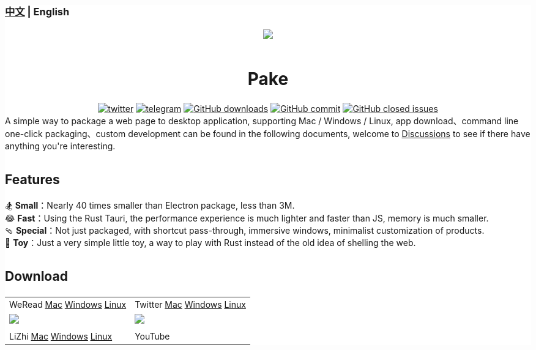 <h3 align="left"><a href="https://github.com/tw93/Pake">中文</a> | <strong>English</strong></h3>
<p align="center">
    <img src=https://gw.alipayobjects.com/zos/k/fa/logo-modified.png width=138/>
</p>
<h1 align="center">Pake</h1>
<div align="center">
    <a href="https://twitter.com/HiTw93" target="_blank">
    <img alt="twitter" src="https://img.shields.io/twitter/follow/Hitw93?color=%231D9BF0&label=Pake%20%F0%9F%93%A2%20&logo=Twitter&style=flat-square"></a>
    <a href="https://t.me/miaoyan" target="_blank">
    <img alt="telegram" src="https://img.shields.io/badge/chat-telegram-blueviolet?style=flat-square&logo=Telegram"></a>
    <a href="https://github.com/tw93/Pake/releases" target="_blank">
    <img alt="GitHub downloads" src="https://img.shields.io/github/downloads/tw93/Pake/total.svg?style=flat-square"></a>
    <a href="https://github.com/tw93/Pake/commits" target="_blank">
    <img alt="GitHub commit" src="https://img.shields.io/github/commit-activity/m/tw93/Pake?style=flat-square"></a>
    <a href="https://github.com/tw93/Pake/issues?q=is%3Aissue+is%3Aclosed" target="_blank">
    <img alt="GitHub closed issues" src="https://img.shields.io/github/issues-closed/tw93/Pake.svg?style=flat-square"></a>
</div>
<div align="left">A simple way to package a web page to desktop application, supporting Mac / Windows / Linux, app download、command line one-click packaging、custom development can be found in the following documents, welcome to <a href=https://github.com/tw93/Pake/discussions>Discussions</a> to see if there have anything you're interesting.</div>

## Features

🏂 **Small**：Nearly 40 times smaller than Electron package, less than 3M.  
😂 **Fast**：Using the Rust Tauri, the performance experience is much lighter and faster than JS, memory is much smaller.  
🩴 **Special**：Not just packaged, with shortcut pass-through, immersive windows, minimalist customization of products.  
🐶 **Toy**：Just a very simple little toy, a way to play with Rust instead of the old idea of shelling the web.

## Download

<table>
    <tr>
        <td>WeRead 
            <a href="https://github.com/tw93/Pake/releases/latest/download/WeRead.dmg">Mac</a>
            <a href="https://github.com/tw93/Pake/releases/latest/download/WeRead_x64.msi">Windows</a>
            <a href="https://github.com/tw93/Pake/releases/latest/download/WeRead_amd64.deb">Linux</a>
        </td>
        <td>Twitter 
            <a href="https://github.com/tw93/Pake/releases/latest/download/Twitter.dmg">Mac</a>
            <a href="https://github.com/tw93/Pake/releases/latest/download/Twitter_x64.msi">Windows</a>
            <a href="https://github.com/tw93/Pake/releases/latest/download/Twitter_amd64.deb">Linux</a>
        </td>
    </tr>
    <tr>
        <td><img src=https://cdn.fliggy.com/upic/17dC9I.jpg width=600/></td>
        <td><img src=https://cdn.fliggy.com/upic/mc41xq.jpg width=600/></td>
    </tr>
    <tr>
        <td>LiZhi 
            <a href="https://github.com/tw93/Pake/releases/latest/download/LiZhi.dmg">Mac</a>
            <a href="https://github.com/tw93/Pake/releases/latest/download/LiZhi_x64.msi">Windows</a>
            <a href="https://github.com/tw93/Pake/releases/latest/download/LiZhi_amd64.deb">Linux</a>
        </td>
         <td>YouTube 